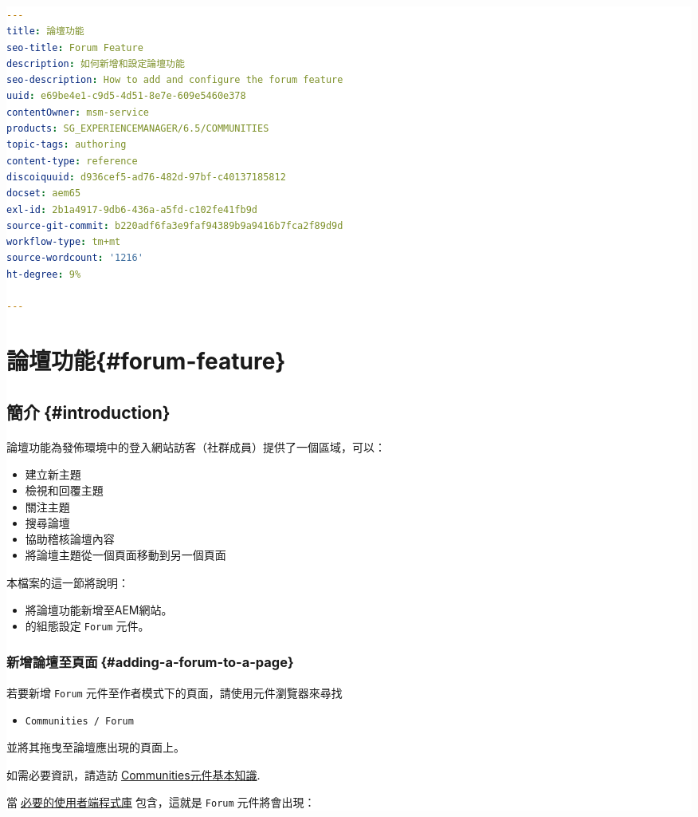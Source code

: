 ```yaml
---
title: 論壇功能
seo-title: Forum Feature
description: 如何新增和設定論壇功能
seo-description: How to add and configure the forum feature
uuid: e69be4e1-c9d5-4d51-8e7e-609e5460e378
contentOwner: msm-service
products: SG_EXPERIENCEMANAGER/6.5/COMMUNITIES
topic-tags: authoring
content-type: reference
discoiquuid: d936cef5-ad76-482d-97bf-c40137185812
docset: aem65
exl-id: 2b1a4917-9db6-436a-a5fd-c102fe41fb9d
source-git-commit: b220adf6fa3e9faf94389b9a9416b7fca2f89d9d
workflow-type: tm+mt
source-wordcount: '1216'
ht-degree: 9%

---
```


# 論壇功能{#forum-feature}

## 簡介 {#introduction}

論壇功能為發佈環境中的登入網站訪客（社群成員）提供了一個區域，可以：

* 建立新主題
* 檢視和回覆主題
* 關注主題
* 搜尋論壇
* 協助稽核論壇內容
* 將論壇主題從一個頁面移動到另一個頁面

本檔案的這一節將說明：

* 將論壇功能新增至AEM網站。
* 的組態設定 `Forum` 元件。

### 新增論壇至頁面 {#adding-a-forum-to-a-page}

若要新增 `Forum` 元件至作者模式下的頁面，請使用元件瀏覽器來尋找

* `Communities / Forum`

並將其拖曳至論壇應出現的頁面上。

如需必要資訊，請造訪 [Communities元件基本知識](/help/communities/basics.md).

當 [必要的使用者端程式庫](/help/communities/essentials-forum.md#essentials-for-client-side) 包含，這就是 `Forum` 元件將會出現：
